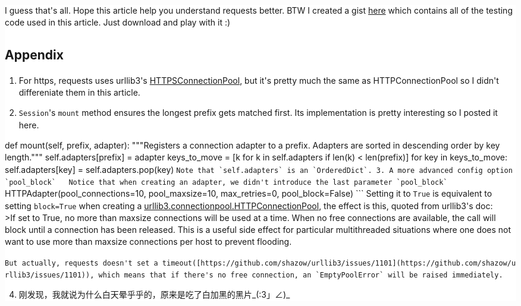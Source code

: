 I guess that's all. Hope this article help you understand requests better. BTW I created a gist [here][11] which contains all of the testing code used in this article. Just download and play with it :)

## Appendix
1. For https, requests uses urllib3's [HTTPSConnectionPool][10], but it's pretty much the same as HTTPConnectionPool so I didn't differeniate them in this article.
2. `Session`'s `mount` method ensures the longest prefix gets matched first. Its implementation is pretty interesting so I posted it here.

    ```python
def mount(self, prefix, adapter):
    """Registers a connection adapter to a prefix.
    Adapters are sorted in descending order by key length."""
    self.adapters[prefix] = adapter
    keys_to_move = [k for k in self.adapters if len(k) < len(prefix)]
    for key in keys_to_move:
        self.adapters[key] = self.adapters.pop(key)
    ```
Note that `self.adapters` is an `OrderedDict`.
3. A more advanced config option `pool_block`  
Notice that when creating an adapter, we didn't introduce the last parameter `pool_block`
    ```
    HTTPAdapter(pool_connections=10, pool_maxsize=10, max_retries=0, pool_block=False)
    ```
Setting it to `True` is equivalent to setting `block=True` when creating a [urllib3.connectionpool.HTTPConnectionPool][12], the effect is this, quoted from urllib3's doc:  
    >If set to True, no more than maxsize connections will be used at a time. When no free connections are available, the call will block until a connection has been released. This is a useful side effect for particular multithreaded situations where one does not want to use more than maxsize connections per host to prevent flooding.

    But actually, requests doesn't set a timeout([https://github.com/shazow/urllib3/issues/1101](https://github.com/shazow/urllib3/issues/1101)), which means that if there's no free connection, an `EmptyPoolError` will be raised immediately.

4. 刚发现，我就说为什么白天晕乎乎的，原来是吃了白加黑的黑片\_(:3」∠)\_

[1]: http://docs.python-requests.org/en/latest/
[2]: http://docs.python-requests.org/en/latest/user/advanced/#session-objects
[3]: http://docs.python-requests.org/en/latest/api/#requests.Session.mount
[4]: https://github.com/kennethreitz/requests/blob/master/requests/sessions.py#L340-L341
[5]: http://www.coglib.com/~icordasc/blog/2014/12/retries-in-requests.html
[6]: http://docs.python-requests.org/en/latest/api/#requests.adapters.HTTPAdapter
[7]: http://stackoverflow.com/questions/34837026/whats-the-meaning-of-pool-connections-in-requests-adapters-httpadapter
[8]: http://docs.python-requests.org/en/latest/user/advanced/#keep-alive
[9]: http://urllib3.readthedocs.org/en/latest/pools.html#module-urllib3.connectionpool
[10]: http://urllib3.readthedocs.org/en/latest/pools.html#urllib3.connectionpool.HTTPSConnectionPool
[11]: https://gist.github.com/laike9m/ead19c65a416c7022c00
[12]: https://urllib3.readthedocs.io/en/1.4/pools.html#urllib3.connectionpool.HTTPConnectionPool
[13]: https://github.com/shazow/urllib3/blob/1191719a9ce99e3b87f280f92ffede99929bc9dd/urllib3/connectionpool.py#L236
